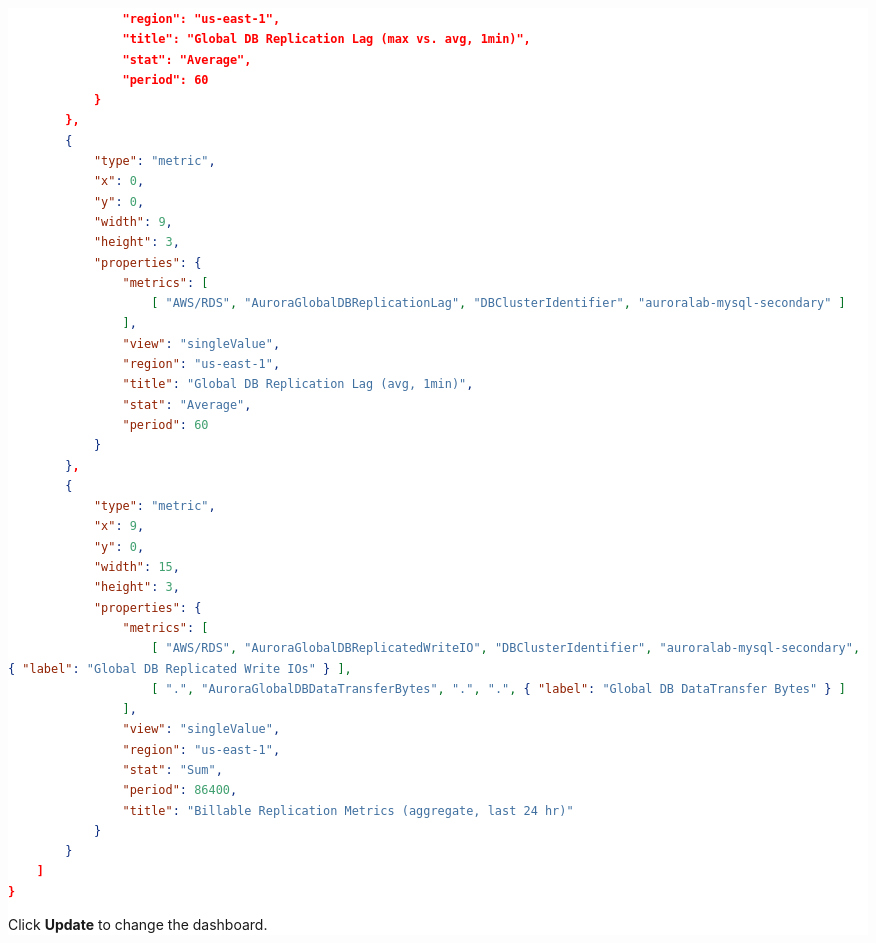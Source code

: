 ```json
                "region": "us-east-1",
                "title": "Global DB Replication Lag (max vs. avg, 1min)",
                "stat": "Average",
                "period": 60
            }
        },
        {
            "type": "metric",
            "x": 0,
            "y": 0,
            "width": 9,
            "height": 3,
            "properties": {
                "metrics": [
                    [ "AWS/RDS", "AuroraGlobalDBReplicationLag", "DBClusterIdentifier", "auroralab-mysql-secondary" ]
                ],
                "view": "singleValue",
                "region": "us-east-1",
                "title": "Global DB Replication Lag (avg, 1min)",
                "stat": "Average",
                "period": 60
            }
        },
        {
            "type": "metric",
            "x": 9,
            "y": 0,
            "width": 15,
            "height": 3,
            "properties": {
                "metrics": [
                    [ "AWS/RDS", "AuroraGlobalDBReplicatedWriteIO", "DBClusterIdentifier", "auroralab-mysql-secondary", { "label": "Global DB Replicated Write IOs" } ],
                    [ ".", "AuroraGlobalDBDataTransferBytes", ".", ".", { "label": "Global DB DataTransfer Bytes" } ]
                ],
                "view": "singleValue",
                "region": "us-east-1",
                "stat": "Sum",
                "period": 86400,
                "title": "Billable Replication Metrics (aggregate, last 24 hr)"
            }
        }
    ]
}
```

Click **Update** to change the dashboard.
